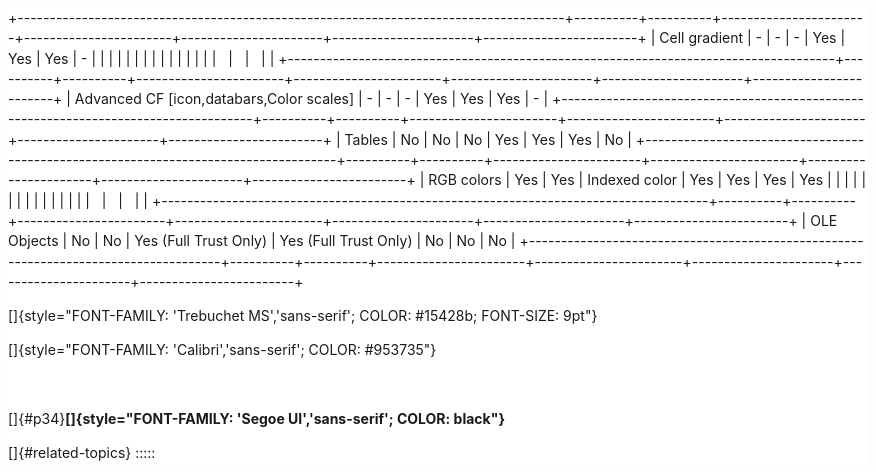 +-------------------------------------------------------------------------------------+----------+----------+-----------------------+-----------------------+----------------------+----------------------+------------------------+
| Cell gradient                                                                       | \-       | \-       | \-                    | Yes                   | Yes                  | Yes                  | \-                     |
|                                                                                     |          |          |                       |                       |                      |                      |                        |
|                                                                                     |          |          |                       |                       |                      |                      |                        |
+-------------------------------------------------------------------------------------+----------+----------+-----------------------+-----------------------+----------------------+----------------------+------------------------+
| Advanced CF \[icon,databars,Color scales\]                                          | \-       | \-       | \-                    | Yes                   | Yes                  | Yes                  | \-                     |
+-------------------------------------------------------------------------------------+----------+----------+-----------------------+-----------------------+----------------------+----------------------+------------------------+
| Tables                                                                              | No       | No       | No                    | Yes                   | Yes                  | Yes                  | No                     |
+-------------------------------------------------------------------------------------+----------+----------+-----------------------+-----------------------+----------------------+----------------------+------------------------+
| RGB colors                                                                          | Yes      | Yes      | Indexed color         | Yes                   | Yes                  | Yes                  | Yes                    |
|                                                                                     |          |          |                       |                       |                      |                      |                        |
|                                                                                     |          |          |                       |                       |                      |                      |                        |
+-------------------------------------------------------------------------------------+----------+----------+-----------------------+-----------------------+----------------------+----------------------+------------------------+
| OLE Objects                                                                         | No       | No       | Yes (Full Trust Only) | Yes (Full Trust Only) | No                   | No                   | No                     |
+-------------------------------------------------------------------------------------+----------+----------+-----------------------+-----------------------+----------------------+----------------------+------------------------+

[]{style="FONT-FAMILY: 'Trebuchet MS','sans-serif'; COLOR: #15428b; FONT-SIZE: 9pt"} 

[]{style="FONT-FAMILY: 'Calibri','sans-serif'; COLOR: #953735"} 

 

[]{#p34}**[]{style="FONT-FAMILY: 'Segoe UI','sans-serif'; COLOR: black"}** 

[]{#related-topics}
:::::
